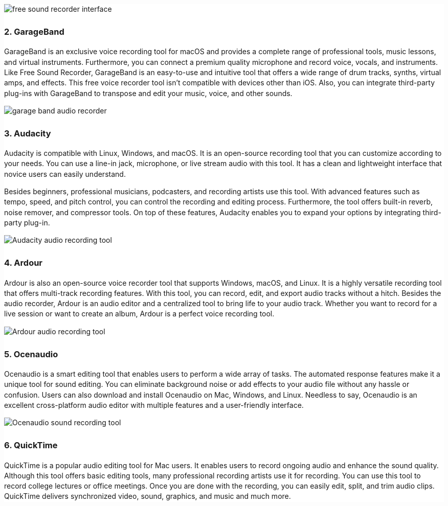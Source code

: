 ![free sound recorder interface](https://images.wondershare.com/filmora/article-images/2021/free-voice-recorder-1.jpg)

### 2\. GarageBand

GarageBand is an exclusive voice recording tool for macOS and provides a complete range of professional tools, music lessons, and virtual instruments. Furthermore, you can connect a premium quality microphone and record voice, vocals, and instruments. Like Free Sound Recorder, GarageBand is an easy-to-use and intuitive tool that offers a wide range of drum tracks, synths, virtual amps, and effects. This free voice recorder tool isn’t compatible with devices other than iOS. Also, you can integrate third-party plug-ins with GarageBand to transpose and edit your music, voice, and other sounds.

![garage band audio recorder](https://images.wondershare.com/filmora/article-images/2021/free-voice-recorder-2.JPG)

### 3\. Audacity

Audacity is compatible with Linux, Windows, and macOS. It is an open-source recording tool that you can customize according to your needs. You can use a line-in jack, microphone, or live stream audio with this tool. It has a clean and lightweight interface that novice users can easily understand.

Besides beginners, professional musicians, podcasters, and recording artists use this tool. With advanced features such as tempo, speed, and pitch control, you can control the recording and editing process. Furthermore, the tool offers built-in reverb, noise remover, and compressor tools. On top of these features, Audacity enables you to expand your options by integrating third-party plug-in.

![Audacity audio recording tool](https://images.wondershare.com/filmora/article-images/2021/free-voice-recorder-3.JPG)

### 4\. Ardour

Ardour is also an open-source voice recorder tool that supports Windows, macOS, and Linux. It is a highly versatile recording tool that offers multi-track recording features. With this tool, you can record, edit, and export audio tracks without a hitch. Besides the audio recorder, Ardour is an audio editor and a centralized tool to bring life to your audio track. Whether you want to record for a live session or want to create an album, Ardour is a perfect voice recording tool.

![Ardour audio recording tool](https://images.wondershare.com/filmora/article-images/2021/free-voice-recorder-4.JPG)

### 5\. Ocenaudio

Ocenaudio is a smart editing tool that enables users to perform a wide array of tasks. The automated response features make it a unique tool for sound editing. You can eliminate background noise or add effects to your audio file without any hassle or confusion. Users can also download and install Ocenaudio on Mac, Windows, and Linux. Needless to say, Ocenaudio is an excellent cross-platform audio editor with multiple features and a user-friendly interface.

![Ocenaudio sound recording tool](https://images.wondershare.com/filmora/article-images/2021/free-voice-recorder-5.JPG)

### 6\. QuickTime

QuickTime is a popular audio editing tool for Mac users. It enables users to record ongoing audio and enhance the sound quality. Although this tool offers basic editing tools, many professional recording artists use it for recording. You can use this tool to record college lectures or office meetings. Once you are done with the recording, you can easily edit, split, and trim audio clips. QuickTime delivers synchronized video, sound, graphics, and music and much more.
